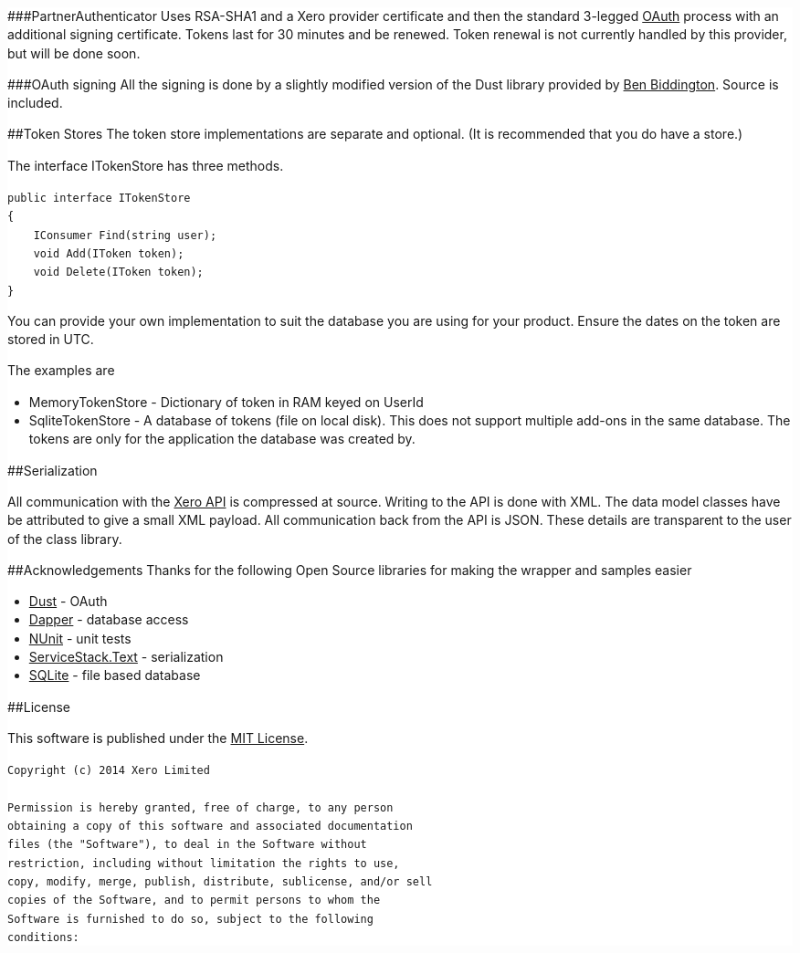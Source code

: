 ###PartnerAuthenticator
Uses RSA-SHA1 and a Xero provider certificate and then the standard 3-legged [OAuth](http://tools.ietf.org/html/rfc6749) process with an additional signing certificate. Tokens last for 30 minutes and be renewed. Token renewal is not currently handled by this provider, but will be done soon.

###OAuth signing
All the signing is done by a slightly modified version of the Dust library provided by [Ben Biddington](https://github.com/ben-biddington/dust). Source is included.

##Token Stores
The token store implementations are separate and optional. (It is recommended that you do have a store.)

The interface ITokenStore has three methods.

	public interface ITokenStore
	{
		IConsumer Find(string user);
		void Add(IToken token);
		void Delete(IToken token);
	}

You can provide your own implementation to suit the database you are using for your product. Ensure the dates on the token are stored in UTC.

The examples are

* MemoryTokenStore - Dictionary of token in RAM keyed on UserId
* SqliteTokenStore - A database of tokens (file on local disk). This does not support multiple add-ons in the same database. The tokens are only for the application the database was created by.

##Serialization

All communication with the [Xero API](http://deverloper.xero.com) is compressed at source. Writing to the API is done with XML. The data model classes have be attributed to give a small XML payload. All communication back from the API is JSON. These details are transparent to the user of the class library.

##Acknowledgements
Thanks for the following Open Source libraries for making the wrapper and samples easier

* [Dust](https://github.com/ben-biddington/dust) - OAuth
* [Dapper](https://code.google.com/p/dapper-dot-net/) - database access
* [NUnit](http://nunit.org/) - unit tests
* [ServiceStack.Text](https://github.com/ServiceStack/ServiceStack.Text/tree/v3) - serialization
* [SQLite](http://system.data.sqlite.org/) - file based database

##License

This software is published under the [MIT License](http://en.wikipedia.org/wiki/MIT_License).

	Copyright (c) 2014 Xero Limited

	Permission is hereby granted, free of charge, to any person
	obtaining a copy of this software and associated documentation
	files (the "Software"), to deal in the Software without
	restriction, including without limitation the rights to use,
	copy, modify, merge, publish, distribute, sublicense, and/or sell
	copies of the Software, and to permit persons to whom the
	Software is furnished to do so, subject to the following
	conditions:

